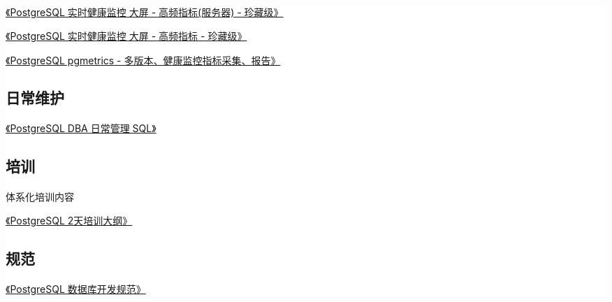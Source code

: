 [《PostgreSQL 实时健康监控 大屏 - 高频指标(服务器) - 珍藏级》](../201806/20180613_03.md)    
  
[《PostgreSQL 实时健康监控 大屏 - 高频指标 - 珍藏级》](../201806/20180613_02.md)    
  
[《PostgreSQL pgmetrics - 多版本、健康监控指标采集、报告》](../201810/20181001_03.md)    
    
## 日常维护  
[《PostgreSQL DBA 日常管理 SQL》](../201812/20181204_01.md)    
    
## 培训  
体系化培训内容  
  
[《PostgreSQL 2天培训大纲》](../201901/20190105_01.md)    
  
## 规范  
[《PostgreSQL 数据库开发规范》](../201609/20160926_01.md)    
    
  
  
  
  
  
  
  
  
  
  
  
  
  
  
  
  
  
  
  
  
  
  
  
  
  
  
  
  
  
  
  
  
  
  
  
  
  
  
  
  
  
  
  
  
  
  
  
  
  
  
  
  
  
  
  
  
  
  
  
  
  